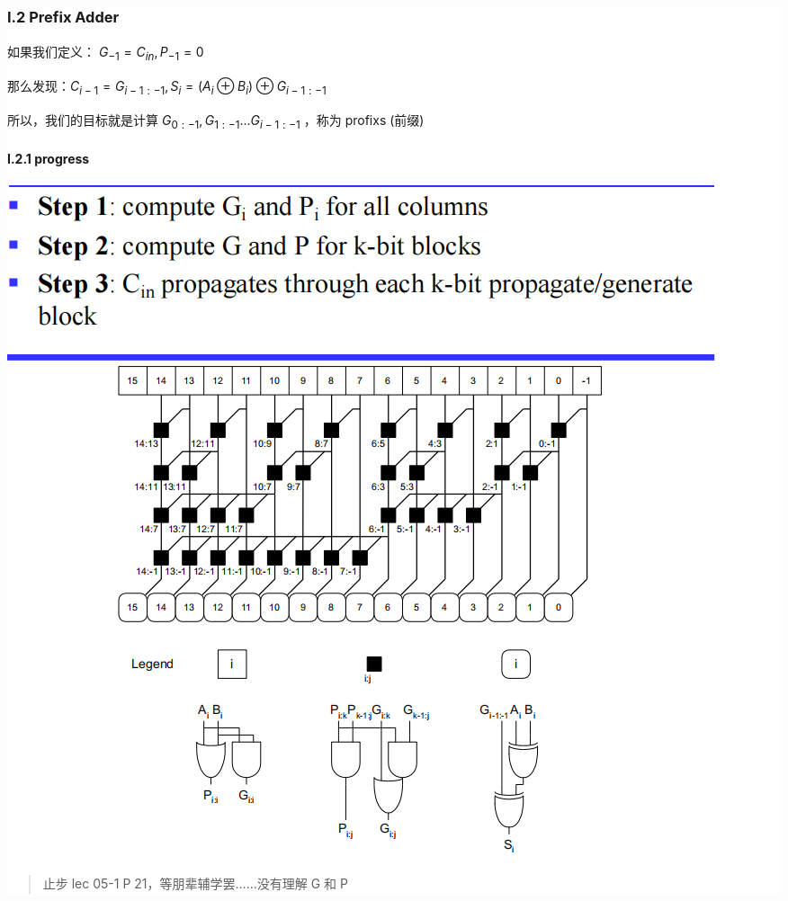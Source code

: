 ### I.2 Prefix Adder

如果我们定义： $G_{-1} = C_{in}, P_{-1} = 0$

那么发现：$C_{i-1} = G_{i-1:-1}, S_{i}= (A_{i}\oplus B_{i})\oplus G_{i-1:-1}$

所以，我们的目标就是计算 $G_{0:-1},G_{1:-1}\dots G_{i-1:-1}$ ，称为 profixs (前缀)

#### I.2.1 progress

![](attachments/05-Computational-Operations-&-Units-9.png)

![](attachments/05-Computational-Operations-&-Units-8.png)

> 止步 lec 05-1 P 21，等朋辈辅学罢……没有理解 G 和 P
